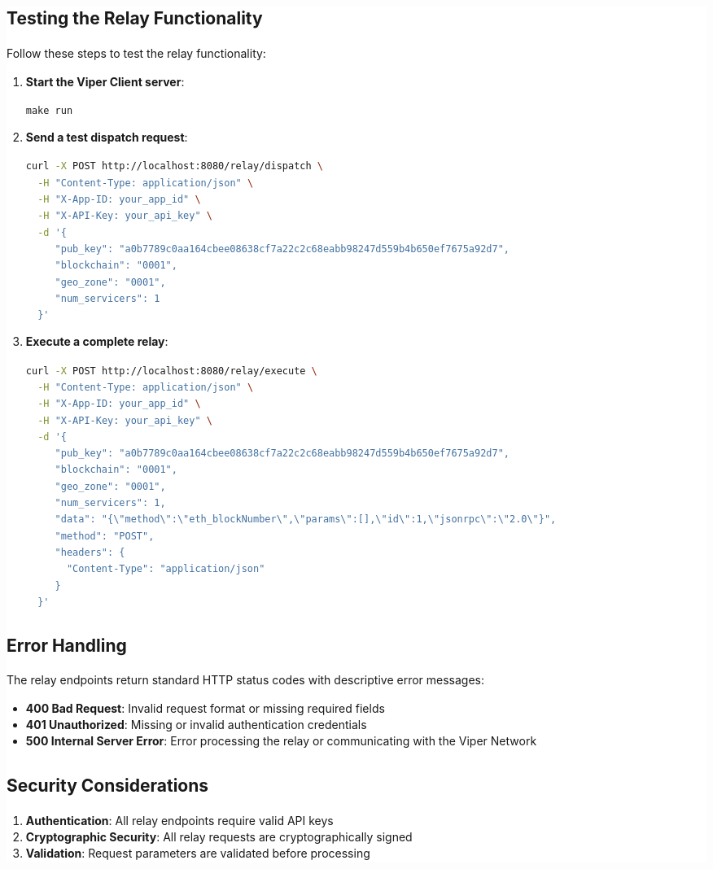 ## Testing the Relay Functionality

Follow these steps to test the relay functionality:

1. **Start the Viper Client server**:
   ```
   make run
   ```

2. **Send a test dispatch request**:
   ```bash
   curl -X POST http://localhost:8080/relay/dispatch \
     -H "Content-Type: application/json" \
     -H "X-App-ID: your_app_id" \
     -H "X-API-Key: your_api_key" \
     -d '{
        "pub_key": "a0b7789c0aa164cbee08638cf7a22c2c68eabb98247d559b4b650ef7675a92d7",
        "blockchain": "0001",
        "geo_zone": "0001",
        "num_servicers": 1
     }'
   ```

3. **Execute a complete relay**:
   ```bash
   curl -X POST http://localhost:8080/relay/execute \
     -H "Content-Type: application/json" \
     -H "X-App-ID: your_app_id" \
     -H "X-API-Key: your_api_key" \
     -d '{
        "pub_key": "a0b7789c0aa164cbee08638cf7a22c2c68eabb98247d559b4b650ef7675a92d7",
        "blockchain": "0001",
        "geo_zone": "0001",
        "num_servicers": 1,
        "data": "{\"method\":\"eth_blockNumber\",\"params\":[],\"id\":1,\"jsonrpc\":\"2.0\"}",
        "method": "POST",
        "headers": {
          "Content-Type": "application/json"
        }
     }'
   ```

## Error Handling

The relay endpoints return standard HTTP status codes with descriptive error messages:

- **400 Bad Request**: Invalid request format or missing required fields
- **401 Unauthorized**: Missing or invalid authentication credentials
- **500 Internal Server Error**: Error processing the relay or communicating with the Viper Network

## Security Considerations

1. **Authentication**: All relay endpoints require valid API keys
2. **Cryptographic Security**: All relay requests are cryptographically signed
3. **Validation**: Request parameters are validated before processing
